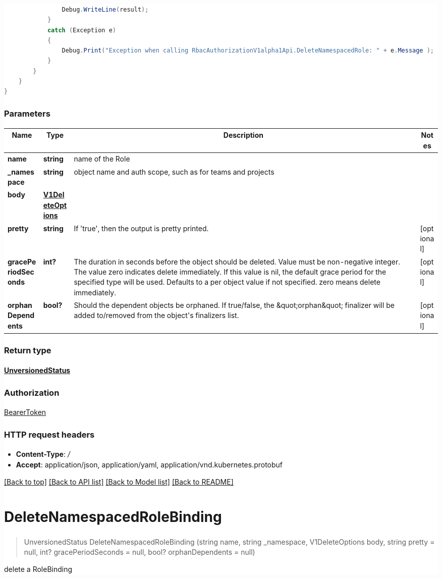 ```csharp
                Debug.WriteLine(result);
            }
            catch (Exception e)
            {
                Debug.Print("Exception when calling RbacAuthorizationV1alpha1Api.DeleteNamespacedRole: " + e.Message );
            }
        }
    }
}
```

### Parameters

Name | Type | Description  | Notes
------------- | ------------- | ------------- | -------------
 **name** | **string**| name of the Role | 
 **_namespace** | **string**| object name and auth scope, such as for teams and projects | 
 **body** | [**V1DeleteOptions**](V1DeleteOptions.md)|  | 
 **pretty** | **string**| If &#39;true&#39;, then the output is pretty printed. | [optional] 
 **gracePeriodSeconds** | **int?**| The duration in seconds before the object should be deleted. Value must be non-negative integer. The value zero indicates delete immediately. If this value is nil, the default grace period for the specified type will be used. Defaults to a per object value if not specified. zero means delete immediately. | [optional] 
 **orphanDependents** | **bool?**| Should the dependent objects be orphaned. If true/false, the \&quot;orphan\&quot; finalizer will be added to/removed from the object&#39;s finalizers list. | [optional] 

### Return type

[**UnversionedStatus**](UnversionedStatus.md)

### Authorization

[BearerToken](../README.md#BearerToken)

### HTTP request headers

 - **Content-Type**: */*
 - **Accept**: application/json, application/yaml, application/vnd.kubernetes.protobuf

[[Back to top]](#) [[Back to API list]](../README.md#documentation-for-api-endpoints) [[Back to Model list]](../README.md#documentation-for-models) [[Back to README]](../README.md)

<a name="deletenamespacedrolebinding"></a>
# **DeleteNamespacedRoleBinding**
> UnversionedStatus DeleteNamespacedRoleBinding (string name, string _namespace, V1DeleteOptions body, string pretty = null, int? gracePeriodSeconds = null, bool? orphanDependents = null)



delete a RoleBinding
